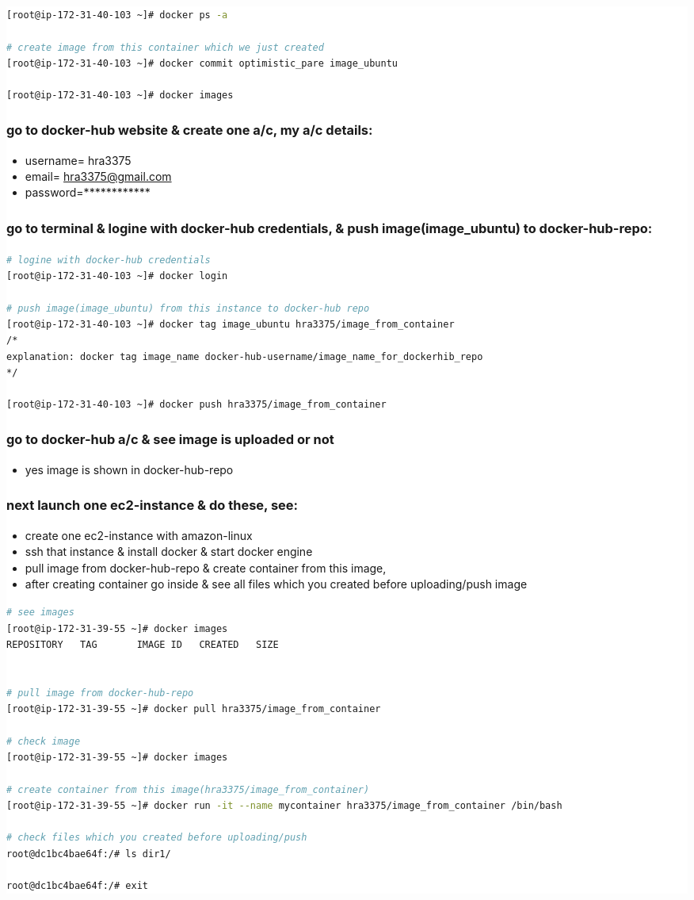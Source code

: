 ```bash
[root@ip-172-31-40-103 ~]# docker ps -a

# create image from this container which we just created
[root@ip-172-31-40-103 ~]# docker commit optimistic_pare image_ubuntu

[root@ip-172-31-40-103 ~]# docker images

```



### go to docker-hub website & create one a/c, my a/c details:
- username= hra3375
- email= hra3375@gmail.com
- password=************



### go to terminal & logine with docker-hub credentials, & push image(image_ubuntu) to docker-hub-repo:
```bash
# logine with docker-hub credentials
[root@ip-172-31-40-103 ~]# docker login

# push image(image_ubuntu) from this instance to docker-hub repo
[root@ip-172-31-40-103 ~]# docker tag image_ubuntu hra3375/image_from_container
/*
explanation: docker tag image_name docker-hub-username/image_name_for_dockerhib_repo
*/

[root@ip-172-31-40-103 ~]# docker push hra3375/image_from_container

```



### go to docker-hub a/c & see image is uploaded or not
- yes image is shown in docker-hub-repo



### next launch one ec2-instance & do these, see:
- create one ec2-instance with amazon-linux
- ssh that instance & install docker & start docker engine
- pull image from docker-hub-repo & create container from this image,
- after creating container go inside & see all files which you created before uploading/push image
```bash
# see images
[root@ip-172-31-39-55 ~]# docker images
REPOSITORY   TAG       IMAGE ID   CREATED   SIZE


# pull image from docker-hub-repo
[root@ip-172-31-39-55 ~]# docker pull hra3375/image_from_container

# check image
[root@ip-172-31-39-55 ~]# docker images

# create container from this image(hra3375/image_from_container)
[root@ip-172-31-39-55 ~]# docker run -it --name mycontainer hra3375/image_from_container /bin/bash

# check files which you created before uploading/push
root@dc1bc4bae64f:/# ls dir1/

root@dc1bc4bae64f:/# exit
```
